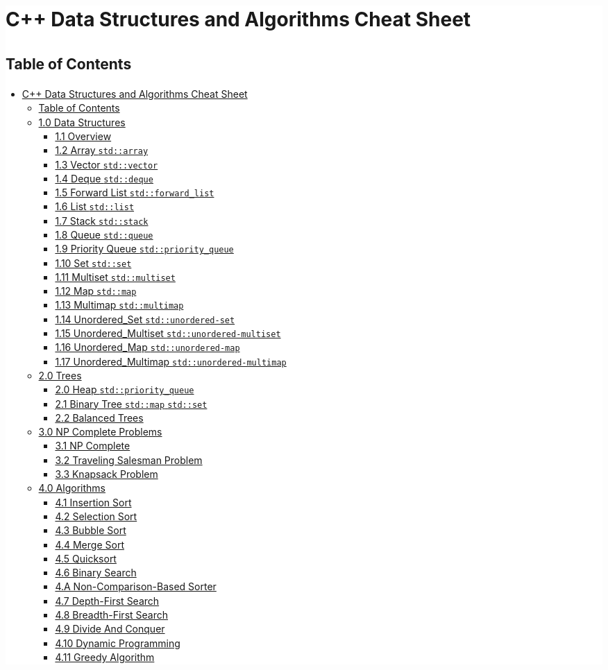 # C++ Data Structures and Algorithms Cheat Sheet

## Table of Contents



- [C++ Data Structures and Algorithms Cheat Sheet](#c-data-structures-and-algorithms-cheat-sheet)
	- [Table of Contents](#table-of-contents)
	- [1.0 Data Structures](#10-data-structures)
		- [1.1 Overview](#11-overview)
		- [1.2 Array `std::array`](#12-array-stdarray)
		- [1.3 Vector `std::vector`](#13-vector-stdvector)
		- [1.4 Deque `std::deque`](#14-deque-stddeque)
		- [1.5 Forward List `std::forward_list`](#15-forward-list-stdforward_list)
		- [1.6 List `std::list`](#16-list-stdlist)
		- [1.7 Stack `std::stack`](#17-stack-stdstack)
		- [1.8 Queue `std::queue`](#18-queue-stdqueue)
		- [1.9 Priority Queue `std::priority_queue`](#19-priority-queue-stdpriority_queue)
		- [1.10 Set `std::set`](#110-set-stdset)
		- [1.11 Multiset `std::multiset`](#111-multiset-stdmultiset)
		- [1.12 Map `std::map`](#112-map-stdmap)
		- [1.13 Multimap `std::multimap`](#113-multimap-stdmultimap)
		- [1.14 Unordered_Set `std::unordered-set`](#114-unordered-set-stdunordered_set)
		- [1.15 Unordered_Multiset `std::unordered-multiset`](#115-unordered-multiset-stdunordered_multiset)
		- [1.16 Unordered_Map `std::unordered-map`](#116-unordered-map-stdunordered_map)
		- [1.17 Unordered_Multimap `std::unordered-multimap`](#117-unordered-multimap-stdunordered_multimap)
	- [2.0 Trees](#20-trees)
		- [2.0 Heap `std::priority_queue`](#20-heap-stdpriority_queue)
		- [2.1 Binary Tree `std::map` `std::set`](#21-binary-tree-stdmap-stdset)
		- [2.2 Balanced Trees](#22-balanced-trees)
	- [3.0 NP Complete Problems](#30-np-complete-problems)
		- [3.1 NP Complete](#31-np-complete)
		- [3.2 Traveling Salesman Problem](#32-traveling-salesman-problem)
		- [3.3 Knapsack Problem](#33-knapsack-problem)
	- [4.0 Algorithms](#40-algorithms)
		- [4.1 Insertion Sort](#41-insertion-sort)
		- [4.2 Selection Sort](#42-selection-sort)
		- [4.3 Bubble Sort](#43-bubble-sort)
		- [4.4 Merge Sort](#44-merge-sort)
		- [4.5 Quicksort](#45-quicksort)
		- [4.6 Binary Search](#46-binary-search)
		- [4.A Non-Comparison-Based Sorter](#4A-non-comparison-based-sorter)
		- [4.7 Depth-First Search](#47-depth-first-search)
		- [4.8 Breadth-First Search](#48-breadth-first-search)
		- [4.9 Divide And Conquer](#49-divide-and-conquer)
		- [4.10 Dynamic Programming](#410-dynamic-programming)
		- [4.11 Greedy Algorithm](#411-greedy-algorithm)

